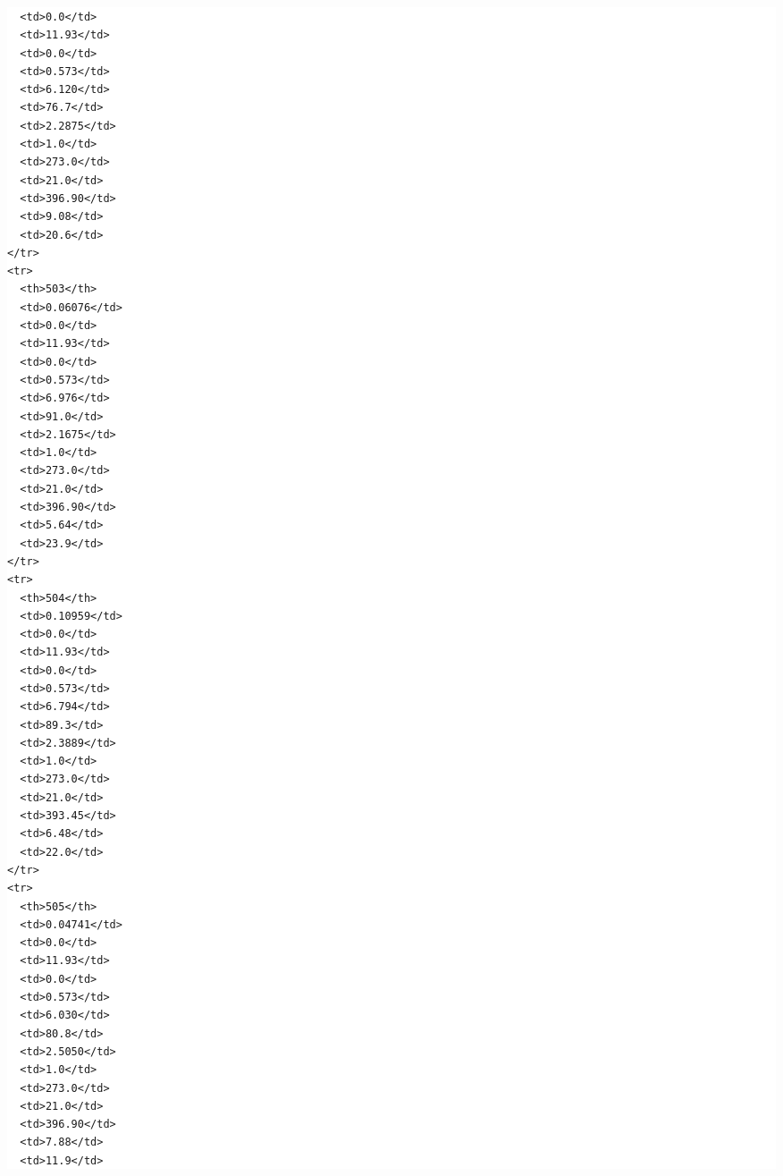       <td>0.0</td>
      <td>11.93</td>
      <td>0.0</td>
      <td>0.573</td>
      <td>6.120</td>
      <td>76.7</td>
      <td>2.2875</td>
      <td>1.0</td>
      <td>273.0</td>
      <td>21.0</td>
      <td>396.90</td>
      <td>9.08</td>
      <td>20.6</td>
    </tr>
    <tr>
      <th>503</th>
      <td>0.06076</td>
      <td>0.0</td>
      <td>11.93</td>
      <td>0.0</td>
      <td>0.573</td>
      <td>6.976</td>
      <td>91.0</td>
      <td>2.1675</td>
      <td>1.0</td>
      <td>273.0</td>
      <td>21.0</td>
      <td>396.90</td>
      <td>5.64</td>
      <td>23.9</td>
    </tr>
    <tr>
      <th>504</th>
      <td>0.10959</td>
      <td>0.0</td>
      <td>11.93</td>
      <td>0.0</td>
      <td>0.573</td>
      <td>6.794</td>
      <td>89.3</td>
      <td>2.3889</td>
      <td>1.0</td>
      <td>273.0</td>
      <td>21.0</td>
      <td>393.45</td>
      <td>6.48</td>
      <td>22.0</td>
    </tr>
    <tr>
      <th>505</th>
      <td>0.04741</td>
      <td>0.0</td>
      <td>11.93</td>
      <td>0.0</td>
      <td>0.573</td>
      <td>6.030</td>
      <td>80.8</td>
      <td>2.5050</td>
      <td>1.0</td>
      <td>273.0</td>
      <td>21.0</td>
      <td>396.90</td>
      <td>7.88</td>
      <td>11.9</td>
